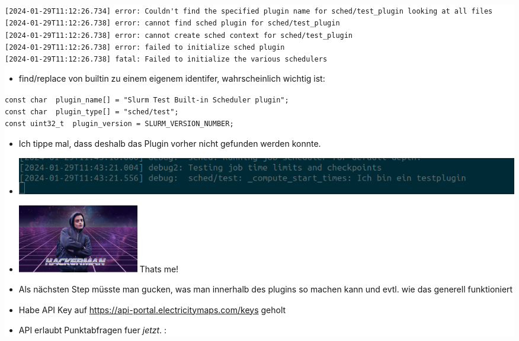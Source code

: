 ```
[2024-01-29T11:12:26.734] error: Couldn't find the specified plugin name for sched/test_plugin looking at all files
[2024-01-29T11:12:26.738] error: cannot find sched plugin for sched/test_plugin
[2024-01-29T11:12:26.738] error: cannot create sched context for sched/test_plugin
[2024-01-29T11:12:26.738] error: failed to initialize sched plugin
[2024-01-29T11:12:26.738] fatal: Failed to initialize the various schedulers

```

+ find/replace von builtin zu einem eigenem identifer, wahrscheinlich wichtig ist:

```
const char  plugin_name[] = "Slurm Test Built-in Scheduler plugin";
const char  plugin_type[] = "sched/test";
const uint32_t  plugin_version = SLURM_VERSION_NUMBER;
```

+ Ich tippe mal, dass deshalb das Plugin vorher nicht gefunden werden konnte.

+ ![were in](image.png)
+ <img src="image-1.png" width="200"> Thats me!
+ Als nächsten Step müsste man gucken, was man innerhalb des plugins so machen kann und evtl. wie das generell funktioniert
+ Habe API Key auf <https://api-portal.electricitymaps.com/keys> geholt
+ API erlaubt Punktabfragen fuer *jetzt*. :
